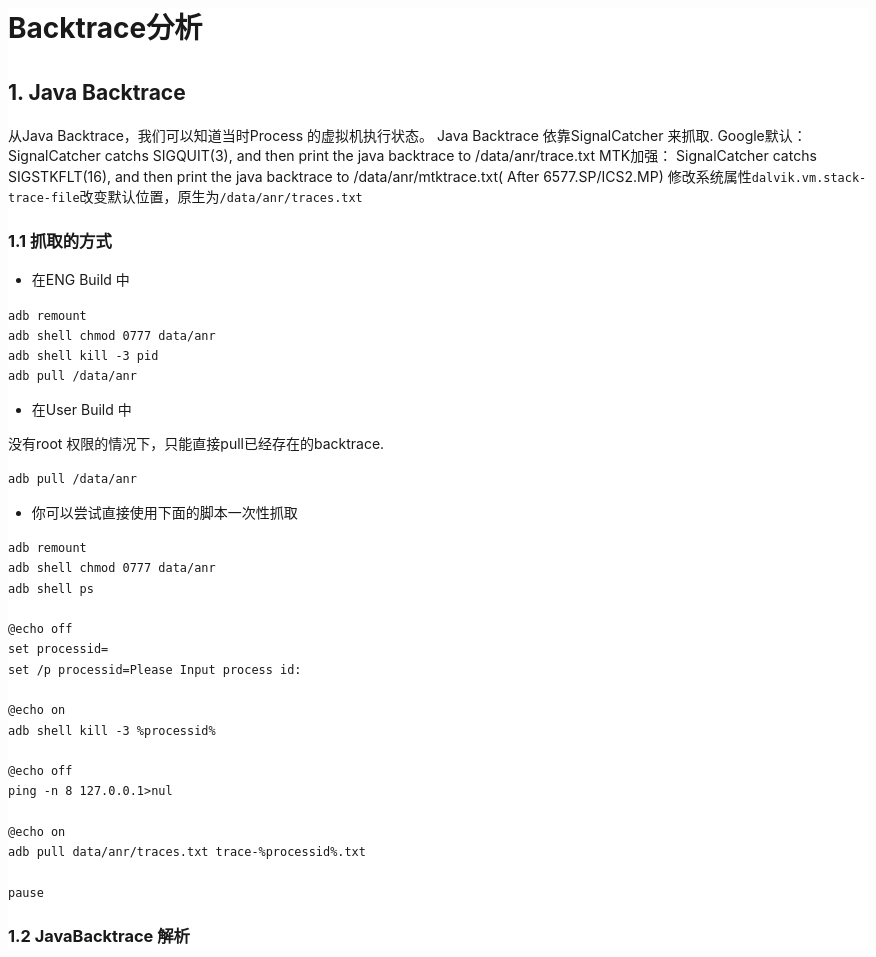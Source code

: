 # Backtrace分析

## 1.  Java Backtrace


从Java Backtrace，我们可以知道当时Process 的虚拟机执行状态。 Java Backtrace 依靠SignalCatcher 来抓取.
Google默认：SignalCatcher catchs SIGQUIT(3), and then print the java backtrace to /data/anr/trace.txt
MTK加强： SignalCatcher catchs SIGSTKFLT(16), and then print the java backtrace to /data/anr/mtktrace.txt( After 6577.SP/ICS2.MP)
修改系统属性`dalvik.vm.stack-trace-file`改变默认位置，原生为`/data/anr/traces.txt`


### 1.1 抓取的方式

- 在ENG Build 中

```
adb remount
adb shell chmod 0777 data/anr
adb shell kill -3 pid
adb pull /data/anr
```

- 在User Build 中

没有root 权限的情况下，只能直接pull已经存在的backtrace.
```
adb pull /data/anr
```

- 你可以尝试直接使用下面的脚本一次性抓取

```
adb remount
adb shell chmod 0777 data/anr
adb shell ps

@echo off
set processid=
set /p processid=Please Input process id:

@echo on
adb shell kill -3 %processid%

@echo off
ping -n 8 127.0.0.1>nul

@echo on
adb pull data/anr/traces.txt trace-%processid%.txt

pause
```


### 1.2 JavaBacktrace 解析
